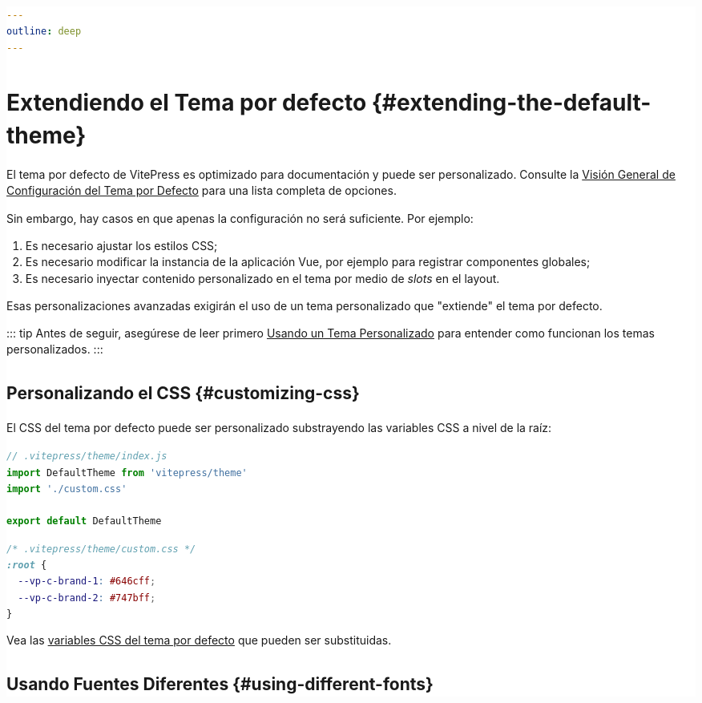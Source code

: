 ```yaml
---
outline: deep
---
```


# Extendiendo el Tema por defecto {#extending-the-default-theme}

El tema por defecto de VitePress es optimizado para documentación y puede ser personalizado. Consulte la [Visión General de Configuración del Tema por Defecto](../reference/default-theme-config) para una lista completa de opciones.

Sin embargo, hay casos en que apenas la configuración no será suficiente. Por ejemplo:

1. Es necesario ajustar los estilos CSS;
2. Es necesario modificar la instancia de la aplicación Vue, por ejemplo para registrar componentes globales;
3. Es necesario inyectar contenido personalizado en el tema por medio de _slots_ en el layout.

Esas personalizaciones avanzadas exigirán el uso de un tema personalizado que "extiende" el tema por defecto.

::: tip
Antes de seguir, asegúrese de leer primero [Usando un Tema Personalizado](./custom-theme) para entender como funcionan los temas personalizados.
:::

## Personalizando el CSS {#customizing-css}

El CSS del tema por defecto puede ser personalizado substrayendo las variables CSS a nivel de la raíz:

```js
// .vitepress/theme/index.js
import DefaultTheme from 'vitepress/theme'
import './custom.css'

export default DefaultTheme
```

```css
/* .vitepress/theme/custom.css */
:root {
  --vp-c-brand-1: #646cff;
  --vp-c-brand-2: #747bff;
}
```

Vea las [variables CSS del tema por defecto](https://github.com/vuejs/vitepress/blob/main/src/client/theme-default/styles/vars.css) que pueden ser substituidas.

## Usando Fuentes Diferentes {#using-different-fonts}
